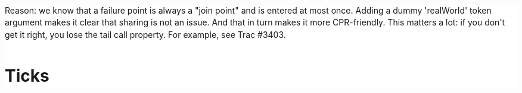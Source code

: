 Reason: we know that a failure point is always a "join point" and is
entered at most once.  Adding a dummy 'realWorld' token argument makes
it clear that sharing is not an issue.  And that in turn makes it more
CPR-friendly.  This matters a lot: if you don't get it right, you lose
the tail call property.  For example, see Trac #3403.

# Ticks
